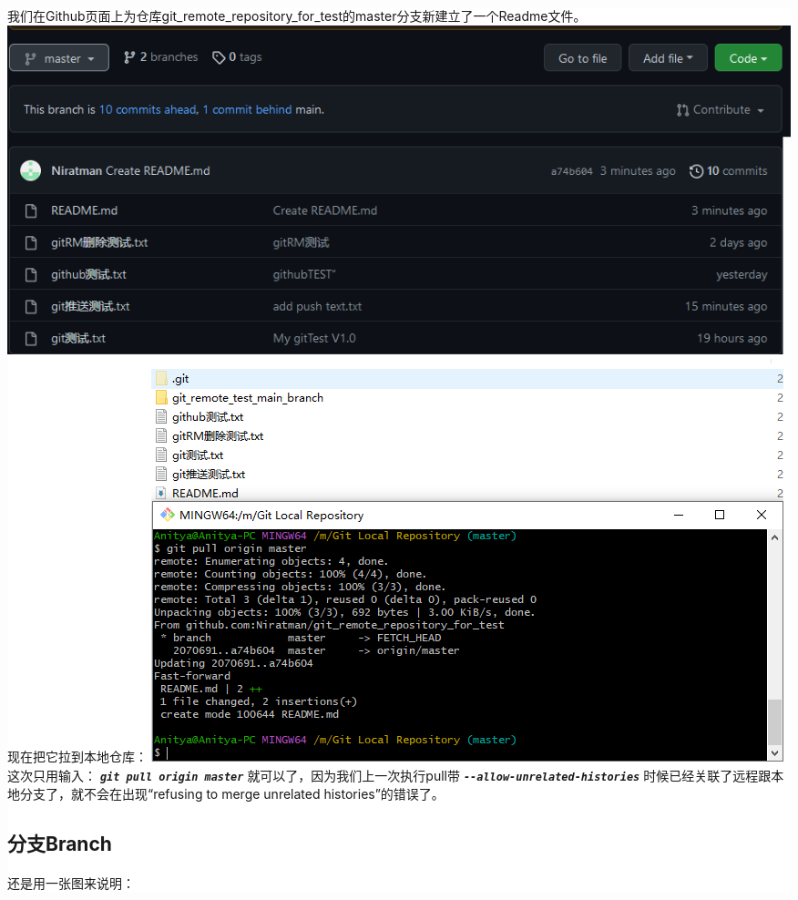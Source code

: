 我们在Github页面上为仓库git_remote_repository_for_test的master分支新建立了一个Readme文件。
![gitTest_3](https://github.com/Niratman/Learning-Git/blob/master/git%20Test_3.png)
现在把它拉到本地仓库：
![gitTest_4](https://github.com/Niratman/Learning-Git/blob/master/git%20Test_4.png)
这次只用输入： ***`git pull origin master`*** 就可以了，因为我们上一次执行pull带 ***`--allow-unrelated-histories`*** 时候已经关联了远程跟本地分支了，就不会在出现“refusing to merge unrelated histories”的错误了。

## 分支Branch

还是用一张图来说明：